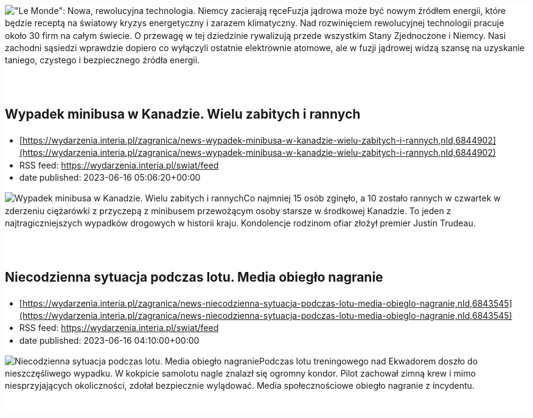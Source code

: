 <p><a href="https://wydarzenia.interia.pl/raport-media-zagraniczne/news-le-monde-nowa-rewolucyjna-technologia-niemcy-zacieraja-rece,nId,6840520"><img align="left" alt="&quot;Le Monde&quot;: Nowa, rewolucyjna technologia. Niemcy zacierają ręce" src="https://i.iplsc.com/le-monde-nowa-rewolucyjna-technologia-niemcy-zacieraja-rece/000HA0CAQSTSFTW0-C321.jpg" /></a>Fuzja jądrowa może być nowym źródłem energii, które będzie receptą na światowy kryzys energetyczny i zarazem klimatyczny. Nad rozwinięciem rewolucyjnej technologii pracuje około 30 firm na całym świecie. O przewagę w tej dziedzinie rywalizują przede wszystkim Stany Zjednoczone i Niemcy. Nasi zachodni sąsiedzi wprawdzie dopiero co wyłączyli ostatnie elektrownie atomowe, ale w fuzji jądrowej widzą szansę na uzyskanie taniego, czystego i bezpiecznego źródła energii. </p><br clear="all" />

## Wypadek minibusa w Kanadzie. Wielu zabitych i rannych
 - [https://wydarzenia.interia.pl/zagranica/news-wypadek-minibusa-w-kanadzie-wielu-zabitych-i-rannych,nId,6844902](https://wydarzenia.interia.pl/zagranica/news-wypadek-minibusa-w-kanadzie-wielu-zabitych-i-rannych,nId,6844902)
 - RSS feed: https://wydarzenia.interia.pl/swiat/feed
 - date published: 2023-06-16 05:06:20+00:00

<p><a href="https://wydarzenia.interia.pl/zagranica/news-wypadek-minibusa-w-kanadzie-wielu-zabitych-i-rannych,nId,6844902"><img align="left" alt="Wypadek minibusa w Kanadzie. Wielu zabitych i rannych" src="https://i.iplsc.com/wypadek-minibusa-w-kanadzie-wielu-zabitych-i-rannych/000HAB5KHGTQ91EX-C321.jpg" /></a>Co najmniej 15 osób zginęło, a 10 zostało rannych w czwartek w zderzeniu ciężarówki z przyczepą z minibusem przewożącym osoby starsze w środkowej Kanadzie. To jeden z najtragiczniejszych wypadków drogowych w historii kraju. Kondolencje rodzinom ofiar złożył premier Justin Trudeau.</p><br clear="all" />

## Niecodzienna sytuacja podczas lotu. Media obiegło nagranie
 - [https://wydarzenia.interia.pl/zagranica/news-niecodzienna-sytuacja-podczas-lotu-media-obieglo-nagranie,nId,6843545](https://wydarzenia.interia.pl/zagranica/news-niecodzienna-sytuacja-podczas-lotu-media-obieglo-nagranie,nId,6843545)
 - RSS feed: https://wydarzenia.interia.pl/swiat/feed
 - date published: 2023-06-16 04:10:00+00:00

<p><a href="https://wydarzenia.interia.pl/zagranica/news-niecodzienna-sytuacja-podczas-lotu-media-obieglo-nagranie,nId,6843545"><img align="left" alt="Niecodzienna sytuacja podczas lotu. Media obiegło nagranie" src="https://i.iplsc.com/niecodzienna-sytuacja-podczas-lotu-media-obieglo-nagranie/000HAA9DFDJOSYHJ-C321.jpg" /></a>Podczas lotu treningowego nad Ekwadorem doszło do nieszczęśliwego wypadku. W kokpicie samolotu nagle znalazł się ogromny kondor. Pilot zachował zimną krew i mimo niesprzyjających okoliczności, zdołał bezpiecznie wylądować. Media społecznościowe obiegło nagranie z incydentu.</p><br clear="all" />

